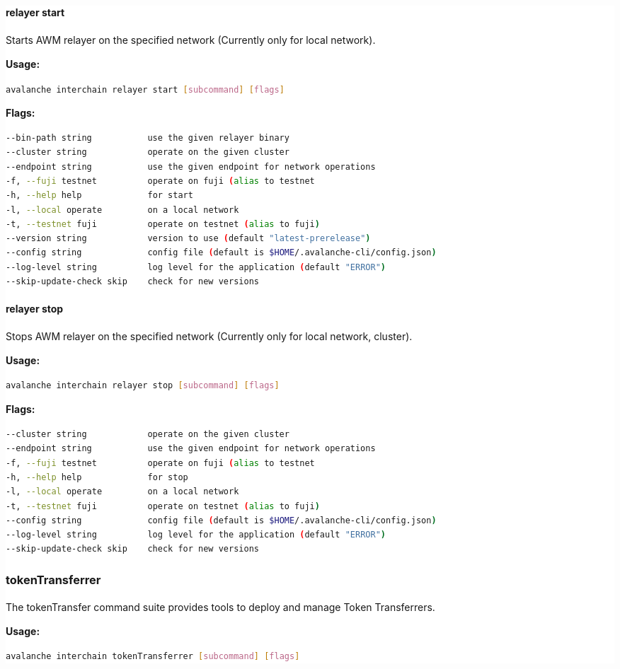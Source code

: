 <a id="avalanche-interchain-relayer-start"></a>
#### relayer start

Starts AWM relayer on the specified network (Currently only for local network).

**Usage:**
```bash
avalanche interchain relayer start [subcommand] [flags]
```

**Flags:**

```bash
--bin-path string           use the given relayer binary
--cluster string            operate on the given cluster
--endpoint string           use the given endpoint for network operations
-f, --fuji testnet          operate on fuji (alias to testnet
-h, --help help             for start
-l, --local operate         on a local network
-t, --testnet fuji          operate on testnet (alias to fuji)
--version string            version to use (default "latest-prerelease")
--config string             config file (default is $HOME/.avalanche-cli/config.json)
--log-level string          log level for the application (default "ERROR")
--skip-update-check skip    check for new versions
```

<a id="avalanche-interchain-relayer-stop"></a>
#### relayer stop

Stops AWM relayer on the specified network (Currently only for local network, cluster).

**Usage:**
```bash
avalanche interchain relayer stop [subcommand] [flags]
```

**Flags:**

```bash
--cluster string            operate on the given cluster
--endpoint string           use the given endpoint for network operations
-f, --fuji testnet          operate on fuji (alias to testnet
-h, --help help             for stop
-l, --local operate         on a local network
-t, --testnet fuji          operate on testnet (alias to fuji)
--config string             config file (default is $HOME/.avalanche-cli/config.json)
--log-level string          log level for the application (default "ERROR")
--skip-update-check skip    check for new versions
```

<a id="avalanche-interchain-tokentransferrer"></a>
### tokenTransferrer

The tokenTransfer command suite provides tools to deploy and manage Token Transferrers.

**Usage:**
```bash
avalanche interchain tokenTransferrer [subcommand] [flags]
```
